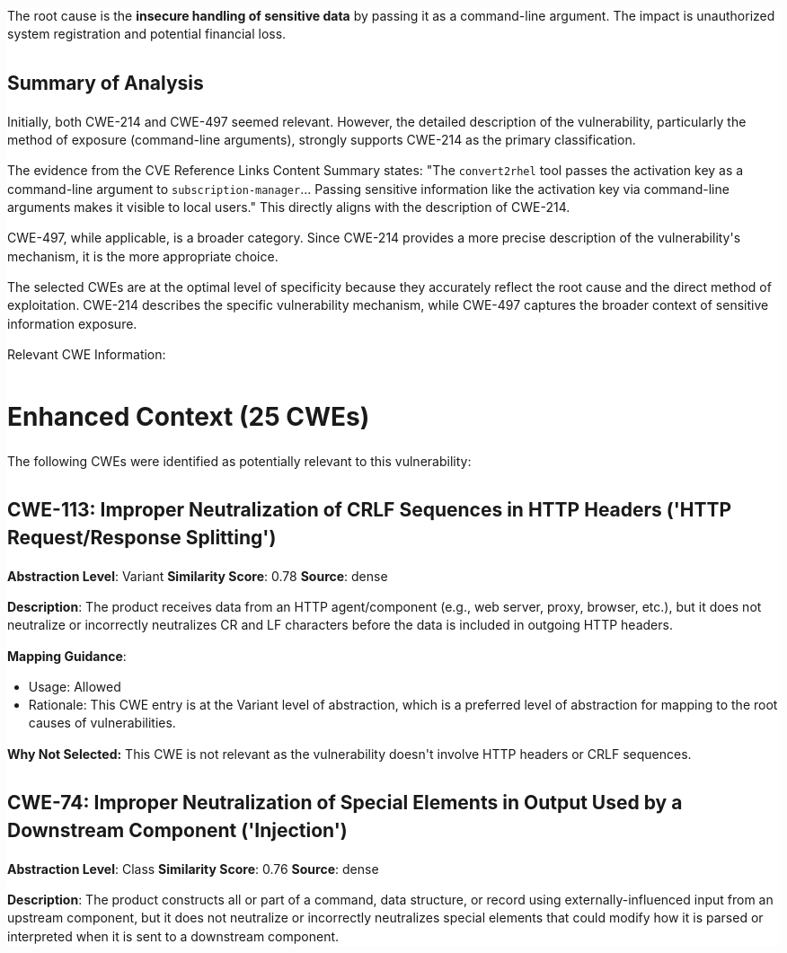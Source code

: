 The root cause is the **insecure handling of sensitive data** by passing it as a command-line argument. The impact is unauthorized system registration and potential financial loss.

## Summary of Analysis
Initially, both CWE-214 and CWE-497 seemed relevant. However, the detailed description of the vulnerability, particularly the method of exposure (command-line arguments), strongly supports CWE-214 as the primary classification.

The evidence from the CVE Reference Links Content Summary states: "The `convert2rhel` tool passes the activation key as a command-line argument to `subscription-manager`... Passing sensitive information like the activation key via command-line arguments makes it visible to local users." This directly aligns with the description of CWE-214.

CWE-497, while applicable, is a broader category. Since CWE-214 provides a more precise description of the vulnerability's mechanism, it is the more appropriate choice.

The selected CWEs are at the optimal level of specificity because they accurately reflect the root cause and the direct method of exploitation. CWE-214 describes the specific vulnerability mechanism, while CWE-497 captures the broader context of sensitive information exposure.

Relevant CWE Information:

# Enhanced Context (25 CWEs)
The following CWEs were identified as potentially relevant to this vulnerability:

## CWE-113: Improper Neutralization of CRLF Sequences in HTTP Headers ('HTTP Request/Response Splitting')
**Abstraction Level**: Variant
**Similarity Score**: 0.78
**Source**: dense

**Description**:
The product receives data from an HTTP agent/component (e.g., web server, proxy, browser, etc.), but it does not neutralize or incorrectly neutralizes CR and LF characters before the data is included in outgoing HTTP headers.

**Mapping Guidance**:
- Usage: Allowed
- Rationale: This CWE entry is at the Variant level of abstraction, which is a preferred level of abstraction for mapping to the root causes of vulnerabilities.

**Why Not Selected:** This CWE is not relevant as the vulnerability doesn't involve HTTP headers or CRLF sequences.

## CWE-74: Improper Neutralization of Special Elements in Output Used by a Downstream Component ('Injection')
**Abstraction Level**: Class
**Similarity Score**: 0.76
**Source**: dense

**Description**:
The product constructs all or part of a command, data structure, or record using externally-influenced input from an upstream component, but it does not neutralize or incorrectly neutralizes special elements that could modify how it is parsed or interpreted when it is sent to a downstream component.
